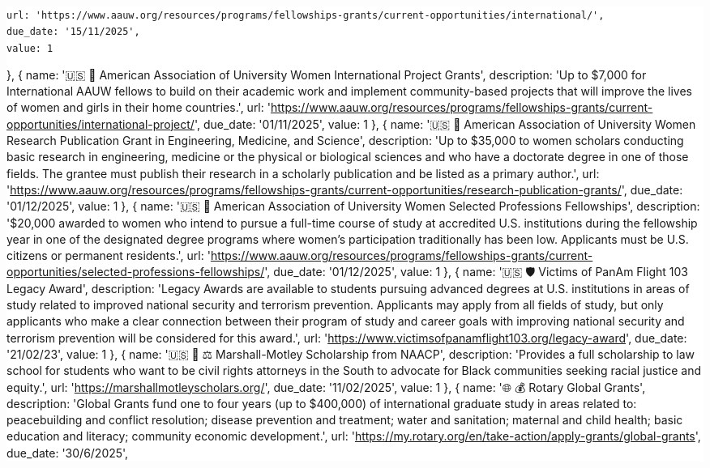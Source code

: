     url: 'https://www.aauw.org/resources/programs/fellowships-grants/current-opportunities/international/',
    due_date: '15/11/2025',
    value: 1
  },
  {
    name: '🇺🇸 🗽 American Association of University Women International Project Grants',
    description: 'Up to $7,000 for International AAUW fellows to build on their academic work and implement community-based projects that will improve the lives of women and girls in their home countries.',
    url: 'https://www.aauw.org/resources/programs/fellowships-grants/current-opportunities/international-project/',
    due_date: '01/11/2025',
    value: 1
  },
  {
    name: '🇺🇸 🗽 American Association of University Women Research Publication Grant in Engineering, Medicine, and Science',
    description: 'Up to $35,000 to women scholars conducting basic research in engineering, medicine or the physical or biological sciences and who have a doctorate degree in one of those fields. The grantee must publish their research in a scholarly publication and be listed as a primary author.',
    url: 'https://www.aauw.org/resources/programs/fellowships-grants/current-opportunities/research-publication-grants/',
    due_date: '01/12/2025',
    value: 1
  },
  {
    name: '🇺🇸 🗽 American Association of University Women Selected Professions Fellowships',
    description: '$20,000 awarded to women who intend to pursue a full-time course of study at accredited U.S. institutions during the fellowship year in one of the designated degree programs where women’s participation traditionally has been low. Applicants must be U.S. citizens or permanent residents.',
    url: 'https://www.aauw.org/resources/programs/fellowships-grants/current-opportunities/selected-professions-fellowships/',
    due_date: '01/12/2025',
    value: 1
  },
  {
    name: '🇺🇸 🛡 Victims of PanAm Flight 103 Legacy Award',
    description: 'Legacy Awards are available to students pursuing advanced degrees at U.S. institutions in areas of study related to improved national security and terrorism prevention. Applicants may apply from all fields of study, but only applicants who make a clear connection between their program of study and career goals with improving national security and terrorism prevention will be considered for this award.',
    url: 'https://www.victimsofpanamflight103.org/legacy-award',
    due_date: '21/02/23',
    value: 1
  },
  {
    name: '🇺🇸 🗽 ⚖️ Marshall-Motley Scholarship from NAACP',
    description: 'Provides a full scholarship to law school for students who want to be civil rights attorneys in the South to advocate for Black communities seeking racial justice and equity.',
    url: 'https://marshallmotleyscholars.org/',
    due_date: '11/02/2025',
    value: 1
  },
  {
    name: '🌐 💰 Rotary Global Grants',
    description: 'Global Grants fund one to four years (up to $400,000) of international graduate study in areas related to: peacebuilding and conflict resolution; disease prevention and treatment; water and sanitation; maternal and child health; basic education and literacy; community economic development.',
    url: 'https://my.rotary.org/en/take-action/apply-grants/global-grants',
    due_date: '30/6/2025',